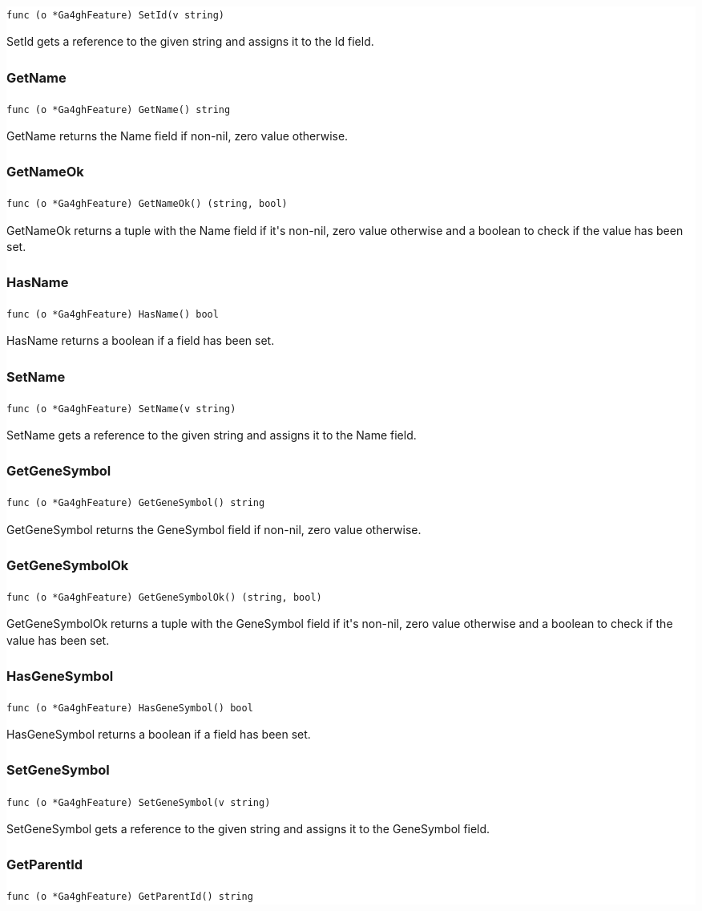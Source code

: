 `func (o *Ga4ghFeature) SetId(v string)`

SetId gets a reference to the given string and assigns it to the Id field.

### GetName

`func (o *Ga4ghFeature) GetName() string`

GetName returns the Name field if non-nil, zero value otherwise.

### GetNameOk

`func (o *Ga4ghFeature) GetNameOk() (string, bool)`

GetNameOk returns a tuple with the Name field if it's non-nil, zero value otherwise
and a boolean to check if the value has been set.

### HasName

`func (o *Ga4ghFeature) HasName() bool`

HasName returns a boolean if a field has been set.

### SetName

`func (o *Ga4ghFeature) SetName(v string)`

SetName gets a reference to the given string and assigns it to the Name field.

### GetGeneSymbol

`func (o *Ga4ghFeature) GetGeneSymbol() string`

GetGeneSymbol returns the GeneSymbol field if non-nil, zero value otherwise.

### GetGeneSymbolOk

`func (o *Ga4ghFeature) GetGeneSymbolOk() (string, bool)`

GetGeneSymbolOk returns a tuple with the GeneSymbol field if it's non-nil, zero value otherwise
and a boolean to check if the value has been set.

### HasGeneSymbol

`func (o *Ga4ghFeature) HasGeneSymbol() bool`

HasGeneSymbol returns a boolean if a field has been set.

### SetGeneSymbol

`func (o *Ga4ghFeature) SetGeneSymbol(v string)`

SetGeneSymbol gets a reference to the given string and assigns it to the GeneSymbol field.

### GetParentId

`func (o *Ga4ghFeature) GetParentId() string`
